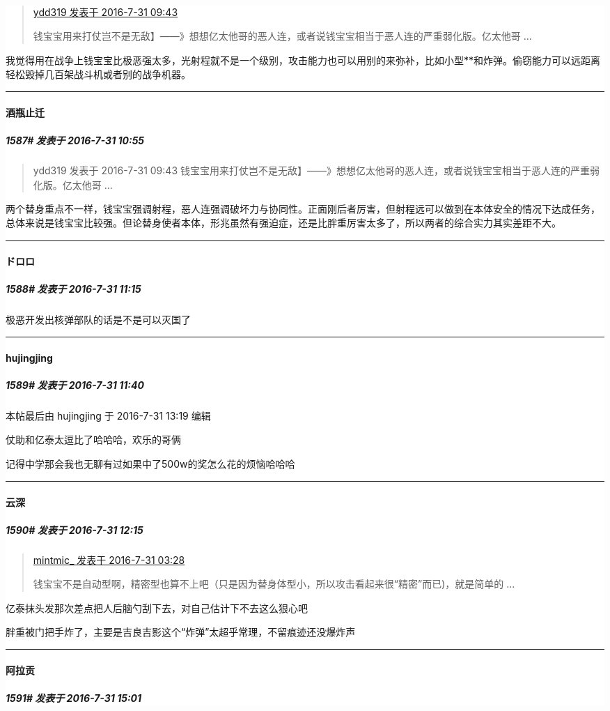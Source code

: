 <blockquote><a href="httphttps://bbs.saraba1st.com/2b/forum.php?mod=redirect&amp;goto=findpost&amp;pid=33119651&amp;ptid=1243404" target="_blank">ydd319 发表于 2016-7-31 09:43</a>

钱宝宝用来打仗岂不是无敌】——》想想亿太他哥的恶人连，或者说钱宝宝相当于恶人连的严重弱化版。亿太他哥 ...</blockquote>
我觉得用在战争上钱宝宝比极恶强太多，光射程就不是一个级别，攻击能力也可以用别的来弥补，比如小型**和炸弹。偷窃能力可以远距离轻松毁掉几百架战斗机或者别的战争机器。


-----

####  酒瓶止迁  
##### 1587#       发表于 2016-7-31 10:55


<blockquote>ydd319 发表于 2016-7-31 09:43
钱宝宝用来打仗岂不是无敌】——》想想亿太他哥的恶人连，或者说钱宝宝相当于恶人连的严重弱化版。亿太他哥 ...</blockquote>
两个替身重点不一样，钱宝宝强调射程，恶人连强调破坏力与协同性。正面刚后者厉害，但射程远可以做到在本体安全的情况下达成任务，总体来说是钱宝宝比较强。但论替身使者本体，形兆虽然有强迫症，还是比胖重厉害太多了，所以两者的综合实力其实差距不大。


-----

####  ドロロ  
##### 1588#       发表于 2016-7-31 11:15


极恶开发出核弹部队的话是不是可以灭国了


-----

####  hujingjing  
##### 1589#       发表于 2016-7-31 11:40


 本帖最后由 hujingjing 于 2016-7-31 13:19 编辑 

仗助和亿泰太逗比了哈哈哈，欢乐的哥俩


记得中学那会我也无聊有过如果中了500w的奖怎么花的烦恼哈哈哈


-----

####  云深  
##### 1590#       发表于 2016-7-31 12:15


<blockquote><a href="httphttps://bbs.saraba1st.com/2b/forum.php?mod=redirect&amp;goto=findpost&amp;pid=33118821&amp;ptid=1243404" target="_blank">mintmic_ 发表于 2016-7-31 03:28</a>

钱宝宝不是自动型啊，精密型也算不上吧（只是因为替身体型小，所以攻击看起来很“精密”而已)，就是简单的 ...</blockquote>
亿泰抹头发那次差点把人后脑勺刮下去，对自己估计下不去这么狠心吧


胖重被门把手炸了，主要是吉良吉影这个“炸弹”太超乎常理，不留痕迹还没爆炸声


-----

####  阿拉贡  
##### 1591#       发表于 2016-7-31 15:01
